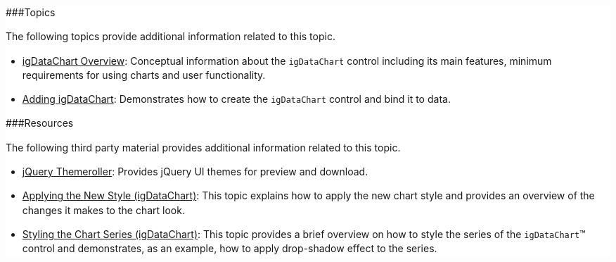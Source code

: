 ###<a id="topics"></a>Topics

The following topics provide additional information related to this topic.


-	[igDataChart Overview](igDataChart-Overview.html):  Conceptual information about the `igDataChart` control including its main features, minimum requirements for using charts and user functionality.

-	[Adding igDataChart](igDataChart-Adding.html):  Demonstrates how to create the `igDataChart` control and bind it to data.

###<a id="resources"></a>Resources

The following third party material provides additional information related to this topic.

-	[jQuery Themeroller](http://jqueryui.com/themeroller/):  Provides jQuery UI themes for preview and download.

-	[Applying the New Style (igDataChart)](igDataChart-New-Default-Style.html):  This topic explains how to apply the new chart style and provides an overview of the changes it makes to the chart look.

-	[Styling the Chart Series (igDataChart)](igDataChart-Styling-the-Chart-Series.html):  This topic provides a brief overview on how to style the series of the `igDataChart`™ control and demonstrates, as an example, how to apply drop-shadow effect to the series.





 

 


